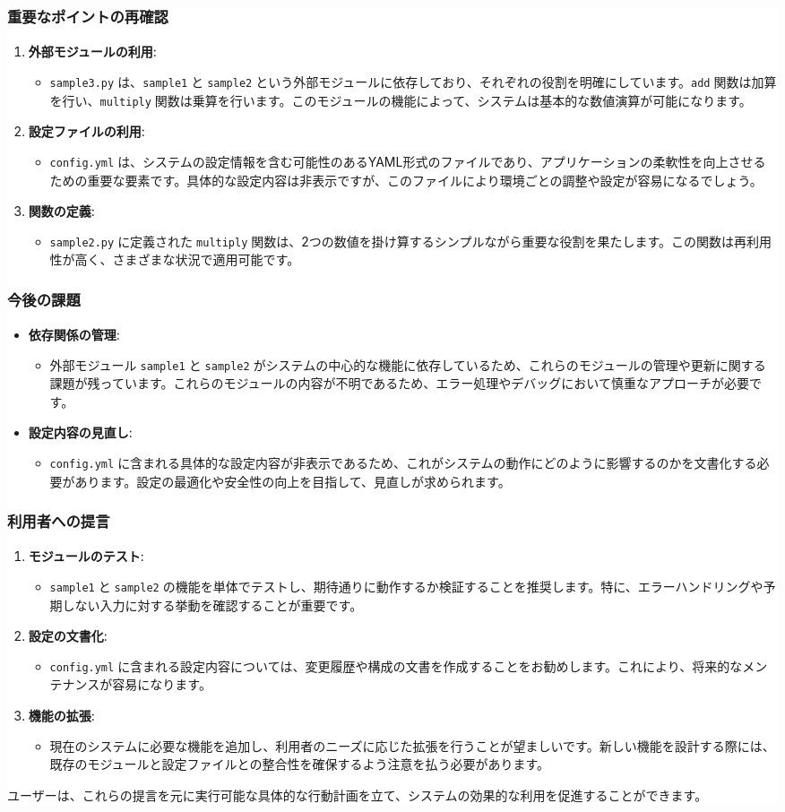 ### 重要なポイントの再確認

1. **外部モジュールの利用**:
   - `sample3.py` は、`sample1` と `sample2` という外部モジュールに依存しており、それぞれの役割を明確にしています。`add` 関数は加算を行い、`multiply` 関数は乗算を行います。このモジュールの機能によって、システムは基本的な数値演算が可能になります。

2. **設定ファイルの利用**:
   - `config.yml` は、システムの設定情報を含む可能性のあるYAML形式のファイルであり、アプリケーションの柔軟性を向上させるための重要な要素です。具体的な設定内容は非表示ですが、このファイルにより環境ごとの調整や設定が容易になるでしょう。

3. **関数の定義**:
   - `sample2.py` に定義された `multiply` 関数は、2つの数値を掛け算するシンプルながら重要な役割を果たします。この関数は再利用性が高く、さまざまな状況で適用可能です。

### 今後の課題

- **依存関係の管理**:
  - 外部モジュール `sample1` と `sample2` がシステムの中心的な機能に依存しているため、これらのモジュールの管理や更新に関する課題が残っています。これらのモジュールの内容が不明であるため、エラー処理やデバッグにおいて慎重なアプローチが必要です。

- **設定内容の見直し**:
  - `config.yml` に含まれる具体的な設定内容が非表示であるため、これがシステムの動作にどのように影響するのかを文書化する必要があります。設定の最適化や安全性の向上を目指して、見直しが求められます。

### 利用者への提言

1. **モジュールのテスト**:
   - `sample1` と `sample2` の機能を単体でテストし、期待通りに動作するか検証することを推奨します。特に、エラーハンドリングや予期しない入力に対する挙動を確認することが重要です。

2. **設定の文書化**:
   - `config.yml` に含まれる設定内容については、変更履歴や構成の文書を作成することをお勧めします。これにより、将来的なメンテナンスが容易になります。

3. **機能の拡張**:
   - 現在のシステムに必要な機能を追加し、利用者のニーズに応じた拡張を行うことが望ましいです。新しい機能を設計する際には、既存のモジュールと設定ファイルとの整合性を確保するよう注意を払う必要があります。

ユーザーは、これらの提言を元に実行可能な具体的な行動計画を立て、システムの効果的な利用を促進することができます。

